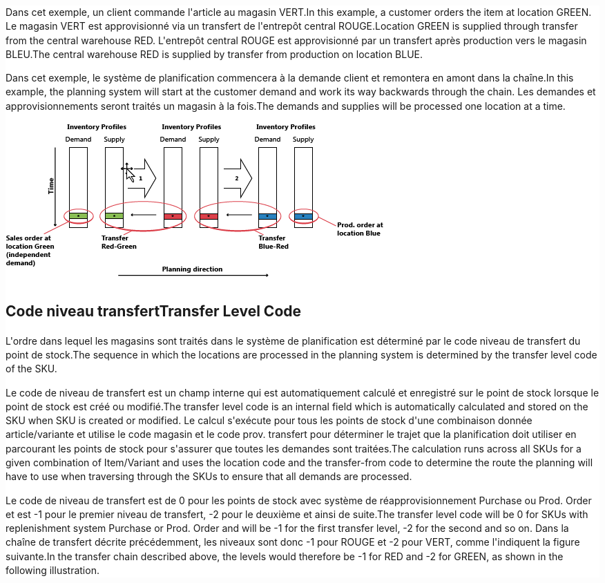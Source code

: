 <span data-ttu-id="c8253-127">Dans cet exemple, un client commande l'article au magasin VERT.</span><span class="sxs-lookup"><span data-stu-id="c8253-127">In this example, a customer orders the item at location GREEN.</span></span> <span data-ttu-id="c8253-128">Le magasin VERT est approvisionné via un transfert de l'entrepôt central ROUGE.</span><span class="sxs-lookup"><span data-stu-id="c8253-128">Location GREEN is supplied through transfer from the central warehouse RED.</span></span> <span data-ttu-id="c8253-129">L'entrepôt central ROUGE est approvisionné par un transfert après production vers le magasin BLEU.</span><span class="sxs-lookup"><span data-stu-id="c8253-129">The central warehouse RED is supplied by transfer from production on location BLUE.</span></span>  
  
<span data-ttu-id="c8253-130">Dans cet exemple, le système de planification commencera à la demande client et remontera en amont dans la chaîne.</span><span class="sxs-lookup"><span data-stu-id="c8253-130">In this example, the planning system will start at the customer demand and work its way backwards through the chain.</span></span> <span data-ttu-id="c8253-131">Les demandes et approvisionnements seront traités un magasin à la fois.</span><span class="sxs-lookup"><span data-stu-id="c8253-131">The demands and supplies will be processed one location at a time.</span></span>  
  
![](media/nav_app_supply_planning_7_transfers5.png "NAV_APP_supply_planning_7_transfers5")  
  
## <a name="transfer-level-code"></a><span data-ttu-id="c8253-132">Code niveau transfert</span><span class="sxs-lookup"><span data-stu-id="c8253-132">Transfer Level Code</span></span>  
<span data-ttu-id="c8253-133">L'ordre dans lequel les magasins sont traités dans le système de planification est déterminé par le code niveau de transfert du point de stock.</span><span class="sxs-lookup"><span data-stu-id="c8253-133">The sequence in which the locations are processed in the planning system is determined by the transfer level code of the SKU.</span></span>  
  
<span data-ttu-id="c8253-134">Le code de niveau de transfert est un champ interne qui est automatiquement calculé et enregistré sur le point de stock lorsque le point de stock est créé ou modifié.</span><span class="sxs-lookup"><span data-stu-id="c8253-134">The transfer level code is an internal field which is automatically calculated and stored on the SKU when SKU is created or modified.</span></span> <span data-ttu-id="c8253-135">Le calcul s'exécute pour tous les points de stock d'une combinaison donnée article/variante et utilise le code magasin et le code prov. transfert pour déterminer le trajet que la planification doit utiliser en parcourant les points de stock pour s'assurer que toutes les demandes sont traitées.</span><span class="sxs-lookup"><span data-stu-id="c8253-135">The calculation runs across all SKUs for a given combination of Item/Variant and uses the location code and the transfer-from code to determine the route the planning will have to use when traversing through the SKUs to ensure that all demands are processed.</span></span>  
  
<span data-ttu-id="c8253-136">Le code de niveau de transfert est de 0 pour les points de stock avec système de réapprovisionnement Purchase ou Prod. Order et est -1 pour le premier niveau de transfert, -2 pour le deuxième et ainsi de suite.</span><span class="sxs-lookup"><span data-stu-id="c8253-136">The transfer level code will be 0 for SKUs with replenishment system Purchase or Prod. Order and will be -1 for the first transfer level, -2 for the second and so on.</span></span> <span data-ttu-id="c8253-137">Dans la chaîne de transfert décrite précédemment, les niveaux sont donc -1 pour ROUGE et -2 pour VERT, comme l'indiquent la figure suivante.</span><span class="sxs-lookup"><span data-stu-id="c8253-137">In the transfer chain described above, the levels would therefore be -1 for RED and -2 for GREEN, as shown in the following illustration.</span></span>  
  